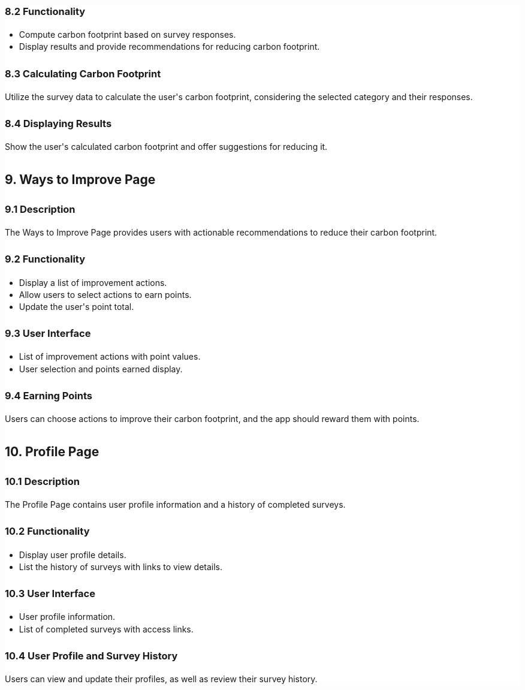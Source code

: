 ### 8.2 Functionality
- Compute carbon footprint based on survey responses.
- Display results and provide recommendations for reducing carbon footprint.

### 8.3 Calculating Carbon Footprint
Utilize the survey data to calculate the user's carbon footprint, considering the selected category and their responses.

### 8.4 Displaying Results
Show the user's calculated carbon footprint and offer suggestions for reducing it.

## 9. Ways to Improve Page

### 9.1 Description
The Ways to Improve Page provides users with actionable recommendations to reduce their carbon footprint.

### 9.2 Functionality
- Display a list of improvement actions.
- Allow users to select actions to earn points.
- Update the user's point total.

### 9.3 User Interface
- List of improvement actions with point values.
- User selection and points earned display.

### 9.4 Earning Points
Users can choose actions to improve their carbon footprint, and the app should reward them with points.

## 10. Profile Page

### 10.1 Description
The Profile Page contains user profile information and a history of completed surveys.

### 10.2 Functionality
- Display user profile details.
- List the history of surveys with links to view details.

### 10.3 User Interface
- User profile information.
- List of completed surveys with access links.

### 10.4 User Profile and Survey History
Users can view and update their profiles, as well as review their survey history.


